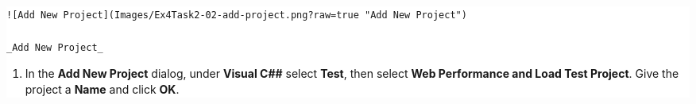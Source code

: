 	![Add New Project](Images/Ex4Task2-02-add-project.png?raw=true "Add New Project")

	_Add New Project_

1. In the **Add New Project** dialog, under **Visual C##** select **Test**, then select **Web Performance and Load Test Project**. Give the project a **Name** and click **OK**.

